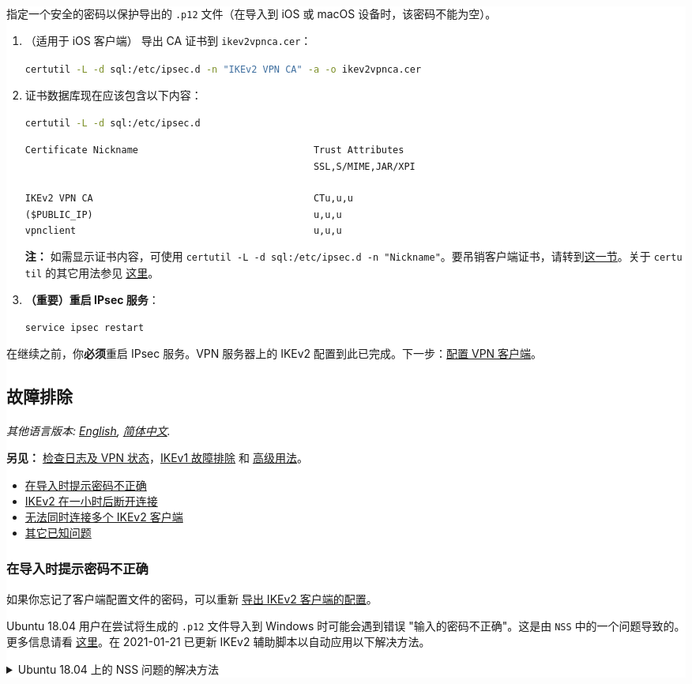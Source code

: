    指定一个安全的密码以保护导出的 `.p12` 文件（在导入到 iOS 或 macOS 设备时，该密码不能为空）。

1. （适用于 iOS 客户端） 导出 CA 证书到 `ikev2vpnca.cer`：

   ```bash
   certutil -L -d sql:/etc/ipsec.d -n "IKEv2 VPN CA" -a -o ikev2vpnca.cer
   ```

1. 证书数据库现在应该包含以下内容：

   ```bash
   certutil -L -d sql:/etc/ipsec.d
   ```

   ```
   Certificate Nickname                               Trust Attributes
                                                      SSL,S/MIME,JAR/XPI

   IKEv2 VPN CA                                       CTu,u,u
   ($PUBLIC_IP)                                       u,u,u
   vpnclient                                          u,u,u
   ```

   **注：** 如需显示证书内容，可使用 `certutil -L -d sql:/etc/ipsec.d -n "Nickname"`。要吊销客户端证书，请转到[这一节](#吊销客户端证书)。关于 `certutil` 的其它用法参见 [这里](https://developer.mozilla.org/en-US/docs/Mozilla/Projects/NSS/tools/NSS_Tools_certutil)。

1. **（重要）重启 IPsec 服务**：

   ```bash
   service ipsec restart
   ```

在继续之前，你**必须**重启 IPsec 服务。VPN 服务器上的 IKEv2 配置到此已完成。下一步：[配置 VPN 客户端](#配置-ikev2-vpn-客户端)。

## 故障排除

*其他语言版本: [English](ikev2-howto.md#troubleshooting), [简体中文](ikev2-howto-zh.md#故障排除).*

**另见：** [检查日志及 VPN 状态](clients-zh.md#检查日志及-vpn-状态)，[IKEv1 故障排除](clients-zh.md#故障排除) 和 [高级用法](advanced-usage-zh.md)。

* [在导入时提示密码不正确](#在导入时提示密码不正确)
* [IKEv2 在一小时后断开连接](#ikev2-在一小时后断开连接)
* [无法同时连接多个 IKEv2 客户端](#无法同时连接多个-ikev2-客户端)
* [其它已知问题](#其它已知问题)

### 在导入时提示密码不正确

如果你忘记了客户端配置文件的密码，可以重新 [导出 IKEv2 客户端的配置](#导出已有的客户端的配置)。

Ubuntu 18.04 用户在尝试将生成的 `.p12` 文件导入到 Windows 时可能会遇到错误 "输入的密码不正确"。这是由 `NSS` 中的一个问题导致的。更多信息请看 [这里](https://github.com/hwdsl2/setup-ipsec-vpn/issues/414#issuecomment-460495258)。在 2021-01-21 已更新 IKEv2 辅助脚本以自动应用以下解决方法。
<details><summary>
Ubuntu 18.04 上的 NSS 问题的解决方法
</summary></details>
